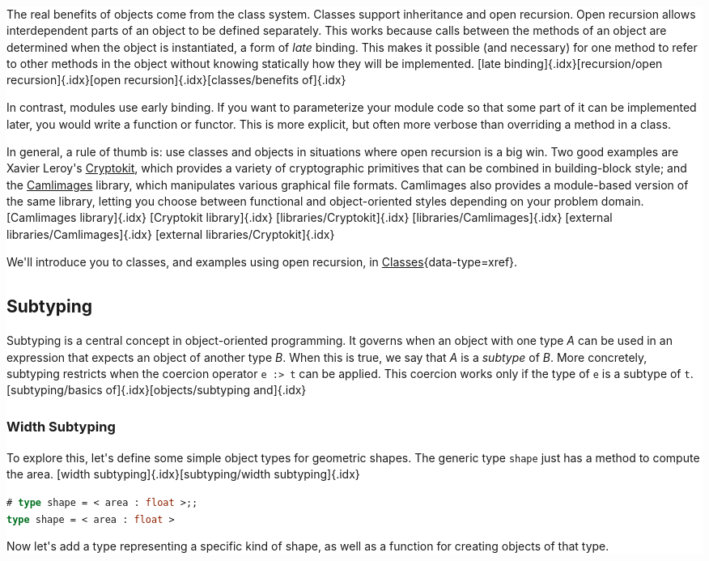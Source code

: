 The real benefits of objects come from the class system. Classes
support inheritance and open recursion. Open recursion allows
interdependent parts of an object to be defined separately. This works
because calls between the methods of an object are determined when the
object is instantiated, a form of *late* binding. This makes it
possible (and necessary) for one method to refer to other methods in
the object without knowing statically how they will be
implemented. [late binding]{.idx}[recursion/open recursion]{.idx}[open
recursion]{.idx}[classes/benefits of]{.idx}

In contrast, modules use early binding. If you want to parameterize
your module code so that some part of it can be implemented later, you
would write a function or functor. This is more explicit, but often
more verbose than overriding a method in a class.

In general, a rule of thumb is: use classes and objects in situations
where open recursion is a big win. Two good examples are Xavier
Leroy's
[Cryptokit](http://gallium.inria.fr/~xleroy/software.html#cryptokit),
which provides a variety of cryptographic primitives that can be
combined in building-block style; and the
[Camlimages](http://cristal.inria.fr/camlimages/) library, which
manipulates various graphical file formats. Camlimages also provides a
module-based version of the same library, letting you choose between
functional and object-oriented styles depending on your problem
domain. [Camlimages library]{.idx} [Cryptokit library]{.idx}
[libraries/Cryptokit]{.idx} [libraries/Camlimages]{.idx} [external
libraries/Camlimages]{.idx} [external libraries/Cryptokit]{.idx}

We'll introduce you to classes, and examples using open recursion, in
[Classes](classes.html#classes){data-type=xref}.

## Subtyping

Subtyping is a central concept in object-oriented programming. It governs
when an object with one type *A* can be used in an expression that expects an
object of another type *B*. When this is true, we say that *A* is a *subtype*
of *B*. More concretely, subtyping restricts when the coercion operator
`e :> t` can be applied. This coercion works only if the type of `e` is a
subtype of `t`. [subtyping/basics of]{.idx}[objects/subtyping
and]{.idx}

### Width Subtyping

To explore this, let's define some simple object types for geometric
shapes.  The generic type `shape` just has a method to compute the
area.  [width subtyping]{.idx}[subtyping/width subtyping]{.idx}

```ocaml
# type shape = < area : float >;;
type shape = < area : float >
```

Now let's add a type representing a specific kind of shape, as well as
a function for creating objects of that type.
